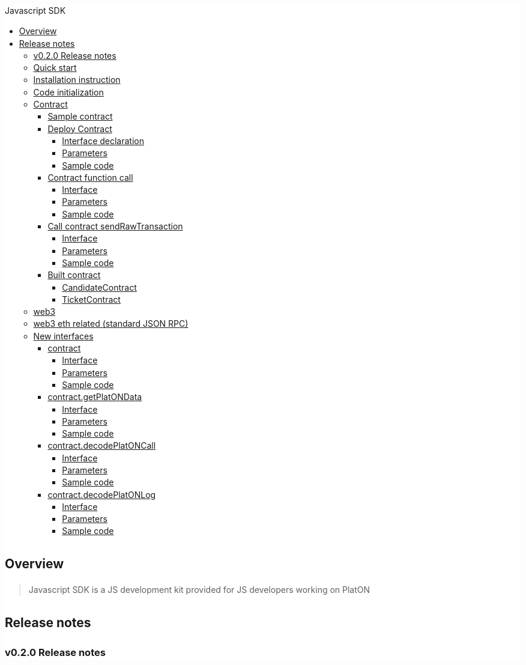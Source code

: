 Javascript SDK

- [Overview](#overview)
- [Release notes](#release-notes)
  - [v0.2.0 Release notes](#v020-release-notes)
  - [Quick start](#quick-start)
  - [Installation instruction](#installation-instruction)
  - [Code initialization](#code-initialization)
  - [Contract](#contract)
    - [Sample contract](#sample-contract)
    - [Deploy Contract](#deploy-contract)
      - [Interface declaration](#interface-declaration)
      - [Parameters](#parameters)
      - [Sample code](#sample-code)
    - [Contract function call](#contract-function-call)
      - [Interface](#interface)
      - [Parameters](#parameters-1)
      - [Sample code](#sample-code-1)
    - [Call contract sendRawTransaction](#call-contract-sendrawtransaction)
      - [Interface](#interface-1)
      - [Parameters](#parameters-2)
      - [Sample code](#sample-code-2)
    - [Built contract](#built-contract)
      - [CandidateContract](#CandidateCcontract)
      - [TicketContract](#TicketContract)
  - [web3](#web3)
  - [web3 eth related (standard JSON RPC)](#web3-eth-related-standard-json-rpc)
  - [New interfaces](#new-interfaces)
    - [contract](#contract)
      - [Interface](#interface-2)
      - [Parameters](#parameters-3)
      - [Sample code](#sample-code-3)
    - [contract.getPlatONData](#contractgetplatondata)
      - [Interface](#interface-3)
      - [Parameters](#parameters-4)
      - [Sample code](#sample-code-4)
    - [contract.decodePlatONCall](#contractdecodeplatoncall)
      - [Interface](#interface-4)
      - [Parameters](#parameters-5)
      - [Sample code](#sample-code-5)
    - [contract.decodePlatONLog](#contractdecodeplatonlog)
      - [Interface](#interface-5)
      - [Parameters](#parameters-6)
      - [Sample code](#sample-code-6)

## Overview
> Javascript SDK is a JS development kit provided for JS developers working on PlatON

## Release notes

### v0.2.0 Release notes

